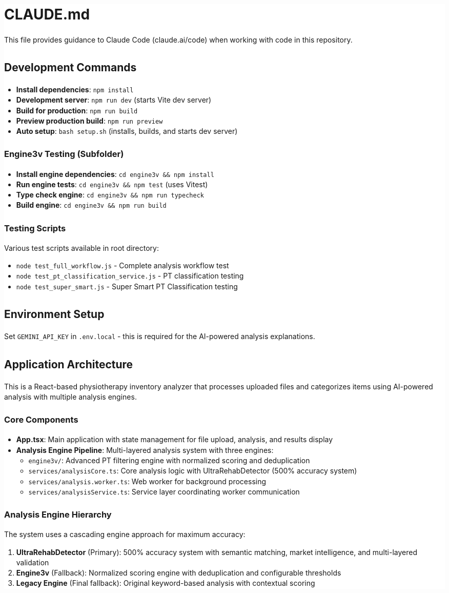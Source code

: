 # CLAUDE.md

This file provides guidance to Claude Code (claude.ai/code) when working with code in this repository.

## Development Commands

- **Install dependencies**: `npm install`
- **Development server**: `npm run dev` (starts Vite dev server)
- **Build for production**: `npm run build`
- **Preview production build**: `npm run preview`
- **Auto setup**: `bash setup.sh` (installs, builds, and starts dev server)

### Engine3v Testing (Subfolder)
- **Install engine dependencies**: `cd engine3v && npm install`
- **Run engine tests**: `cd engine3v && npm test` (uses Vitest)
- **Type check engine**: `cd engine3v && npm run typecheck`
- **Build engine**: `cd engine3v && npm run build`

### Testing Scripts
Various test scripts available in root directory:
- `node test_full_workflow.js` - Complete analysis workflow test
- `node test_pt_classification_service.js` - PT classification testing
- `node test_super_smart.js` - Super Smart PT Classification testing

## Environment Setup

Set `GEMINI_API_KEY` in `.env.local` - this is required for the AI-powered analysis explanations.

## Application Architecture

This is a React-based physiotherapy inventory analyzer that processes uploaded files and categorizes items using AI-powered analysis with multiple analysis engines.

### Core Components

- **App.tsx**: Main application with state management for file upload, analysis, and results display
- **Analysis Engine Pipeline**: Multi-layered analysis system with three engines:
  - `engine3v/`: Advanced PT filtering engine with normalized scoring and deduplication
  - `services/analysisCore.ts`: Core analysis logic with UltraRehabDetector (500% accuracy system)
  - `services/analysis.worker.ts`: Web worker for background processing
  - `services/analysisService.ts`: Service layer coordinating worker communication

### Analysis Engine Hierarchy

The system uses a cascading engine approach for maximum accuracy:

1. **UltraRehabDetector** (Primary): 500% accuracy system with semantic matching, market intelligence, and multi-layered validation
2. **Engine3v** (Fallback): Normalized scoring engine with deduplication and configurable thresholds  
3. **Legacy Engine** (Final fallback): Original keyword-based analysis with contextual scoring
